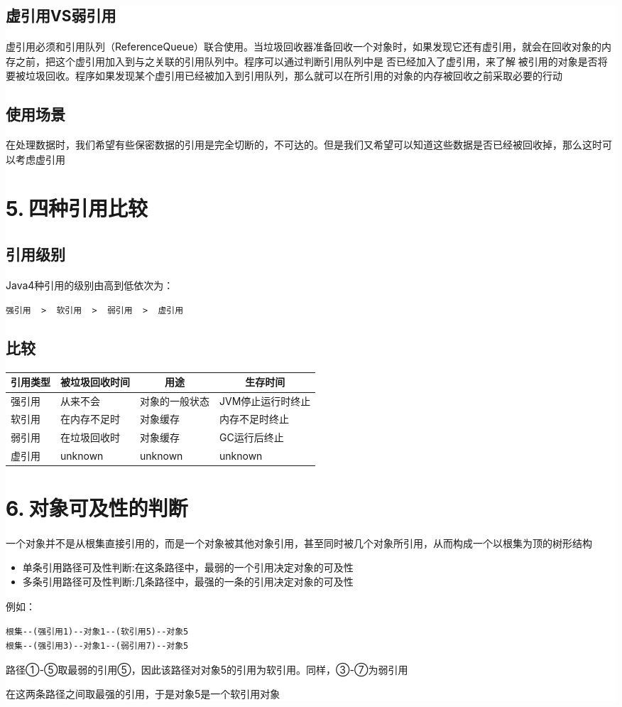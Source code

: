 ## 虚引用VS弱引用
虚引用必须和引用队列（ReferenceQueue）联合使用。当垃圾回收器准备回收一个对象时，如果发现它还有虚引用，就会在回收对象的内存之前，把这个虚引用加入到与之关联的引用队列中。程序可以通过判断引用队列中是 否已经加入了虚引用，来了解 被引用的对象是否将要被垃圾回收。程序如果发现某个虚引用已经被加入到引用队列，那么就可以在所引用的对象的内存被回收之前采取必要的行动



## 使用场景
在处理数据时，我们希望有些保密数据的引用是完全切断的，不可达的。但是我们又希望可以知道这些数据是否已经被回收掉，那么这时可以考虑虚引用

# 5. 四种引用比较
## 引用级别

Java4种引用的级别由高到低依次为：
```
强引用  >  软引用  >  弱引用  >  虚引用
```

## 比较
引用类型|被垃圾回收时间|用途|生存时间
---|---|---|---|
强引用|从来不会|对象的一般状态|JVM停止运行时终止
软引用|在内存不足时|对象缓存|内存不足时终止
弱引用|在垃圾回收时|对象缓存|GC运行后终止
虚引用|unknown|unknown|unknown

# 6. 对象可及性的判断

一个对象并不是从根集直接引用的，而是一个对象被其他对象引用，甚至同时被几个对象所引用，从而构成一个以根集为顶的树形结构

- 单条引用路径可及性判断:在这条路径中，最弱的一个引用决定对象的可及性
- 多条引用路径可及性判断:几条路径中，最强的一条的引用决定对象的可及性

例如：
```
根集--(强引用1)--对象1--(软引用5)--对象5
根集--(强引用3)--对象1--(弱引用7)--对象5
```
路径①-⑤取最弱的引用⑤，因此该路径对对象5的引用为软引用。同样，③-⑦为弱引用

在这两条路径之间取最强的引用，于是对象5是一个软引用对象